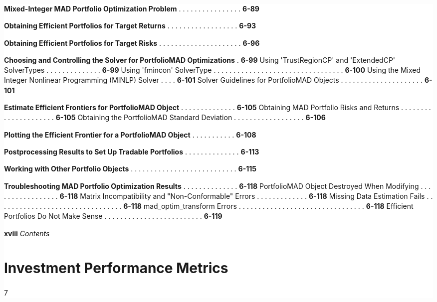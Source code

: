 **Mixed-Integer MAD Portfolio Optimization Problem** . . . . . . . . . . . . . . . .
**6-89**

**Obtaining Efficient Portfolios for Target Returns** . . . . . . . . . . . . . . . . . .
**6-93**

**Obtaining Efficient Portfolios for Target Risks** . . . . . . . . . . . . . . . . . . . . .
**6-96**

**Choosing and Controlling the Solver for PortfolioMAD Optimizations** .
**6-99**
Using 'TrustRegionCP' and 'ExtendedCP' SolverTypes . . . . . . . . . . . . . .
**6-99**
Using 'fmincon' SolverType . . . . . . . . . . . . . . . . . . . . . . . . . . . . . . . . .
**6-100**
Using the Mixed Integer Nonlinear Programming (MINLP) Solver . . . .
**6-101**
Solver Guidelines for PortfolioMAD Objects . . . . . . . . . . . . . . . . . . . . .
**6-101**

**Estimate Efficient Frontiers for PortfolioMAD Object** . . . . . . . . . . . . . .
**6-105**
Obtaining MAD Portfolio Risks and Returns . . . . . . . . . . . . . . . . . . . . .
**6-105**
Obtaining the PortfolioMAD Standard Deviation . . . . . . . . . . . . . . . . . .
**6-106**

**Plotting the Efficient Frontier for a PortfolioMAD Object** . . . . . . . . . . .
**6-108**

**Postprocessing Results to Set Up Tradable Portfolios** . . . . . . . . . . . . . .
**6-113**

**Working with Other Portfolio Objects** . . . . . . . . . . . . . . . . . . . . . . . . . . .
**6-115**

**Troubleshooting MAD Portfolio Optimization Results** . . . . . . . . . . . . . .
**6-118**
PortfolioMAD Object Destroyed When Modifying . . . . . . . . . . . . . . . . .
**6-118**
Matrix Incompatibility and "Non-Conformable" Errors . . . . . . . . . . . . .
**6-118**
Missing Data Estimation Fails . . . . . . . . . . . . . . . . . . . . . . . . . . . . . . . .
**6-118**
mad_optim_transform Errors . . . . . . . . . . . . . . . . . . . . . . . . . . . . . . . .
**6-118**
Efficient Portfolios Do Not Make Sense . . . . . . . . . . . . . . . . . . . . . . . . .
**6-119**

**xviii**
*Contents*





# Investment Performance Metrics
7
